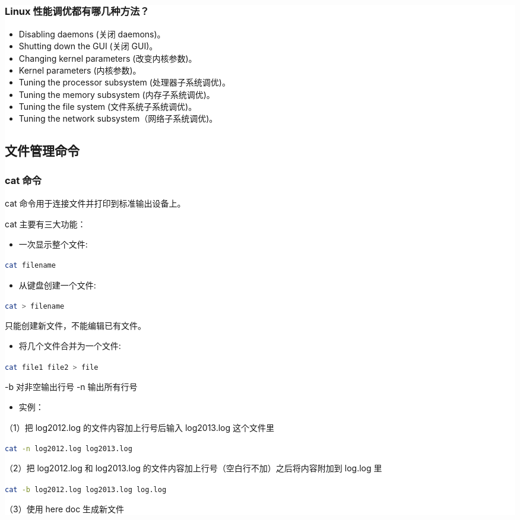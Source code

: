 ### Linux 性能调优都有哪几种方法？

- Disabling daemons (关闭 daemons)。
- Shutting down the GUI (关闭 GUI)。
- Changing kernel parameters (改变内核参数)。
- Kernel parameters (内核参数)。
- Tuning the processor subsystem (处理器子系统调优)。
- Tuning the memory subsystem (内存子系统调优)。
- Tuning the file system (文件系统子系统调优)。
- Tuning the network subsystem（网络子系统调优)。



## 文件管理命令

### cat 命令

cat 命令用于连接文件并打印到标准输出设备上。

cat 主要有三大功能：

- 一次显示整个文件:


```bash
cat filename
```

- 从键盘创建一个文件:

```bash
cat > filename
```

只能创建新文件，不能编辑已有文件。

- 将几个文件合并为一个文件:


```bash
cat file1 file2 > file
```

-b 对非空输出行号
-n 输出所有行号

- 实例：

（1）把 log2012.log 的文件内容加上行号后输入 log2013.log 这个文件里

```bash
cat -n log2012.log log2013.log
```

（2）把 log2012.log 和 log2013.log 的文件内容加上行号（空白行不加）之后将内容附加到 log.log 里

```bash
cat -b log2012.log log2013.log log.log
```

（3）使用 here doc 生成新文件
